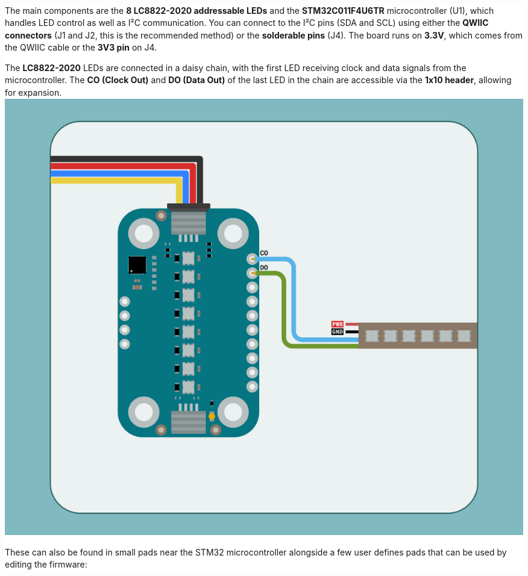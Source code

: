 
The main components are the **8 LC8822-2020 addressable LEDs** and the **STM32C011F4U6TR** microcontroller (U1), which handles LED control as well as I²C communication.
You can connect to the I²C pins (SDA and SCL) using either the **QWIIC connectors** (J1 and J2, this is the recommended method) or the **solderable pins** (J4). The board runs on **3.3V**, which comes from the QWIIC cable or the **3V3 pin** on J4.

The **LC8822-2020** LEDs are connected in a daisy chain, with the first LED receiving clock and data signals from the microcontroller. The **CO (Clock Out)** and **DO (Data Out)** of the last LED in the chain are accessible via the **1x10 header**, allowing for expansion. 
![LED Expantion](assets/expansion-guide-pixels.png)

These can also be found in small pads near the STM32 microcontroller alongside a few user defines pads that can be used by editing the firmware: